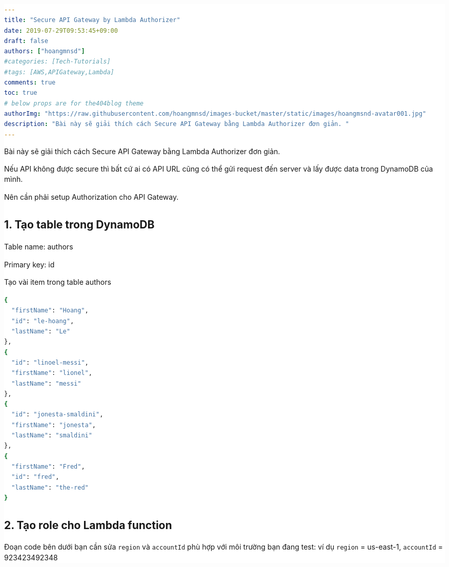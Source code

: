 ```yaml
---
title: "Secure API Gateway by Lambda Authorizer"
date: 2019-07-29T09:53:45+09:00
draft: false
authors: ["hoangmnsd"]
#categories: [Tech-Tutorials]
#tags: [AWS,APIGateway,Lambda]
comments: true
toc: true
# below props are for the404blog theme
authorImg: "https://raw.githubusercontent.com/hoangmnsd/images-bucket/master/static/images/hoangmsnd-avatar001.jpg"
description: "Bài này sẽ giải thích cách Secure API Gateway bằng Lambda Authorizer đơn giản. "
---
```

Bài này sẽ giải thích cách Secure API Gateway bằng Lambda Authorizer đơn giản. 

Nếu API không được secure thì bất cứ ai có API URL cũng có thể gửi request đến server và lấy được data trong DynamoDB của mình.

Nên cần phải setup Authorization cho API Gateway.

## 1. Tạo table trong DynamoDB
Table name: authors

Primary key: id

Tạo vài item trong table authors
```sh
{
  "firstName": "Hoang",
  "id": "le-hoang",
  "lastName": "Le"
},
{
  "id": "linoel-messi",
  "firstName": "lionel",
  "lastName": "messi"
},
{
  "id": "jonesta-smaldini",
  "firstName": "jonesta",
  "lastName": "smaldini"
},
{
  "firstName": "Fred",
  "id": "fred",
  "lastName": "the-red"
}
```
## 2. Tạo role cho Lambda function
Đoạn code bên dưới bạn cần sửa `region` và `accountId` phù hợp với môi trường bạn đang test:
ví dụ `region` = us-east-1, `accountId` = 923423492348
